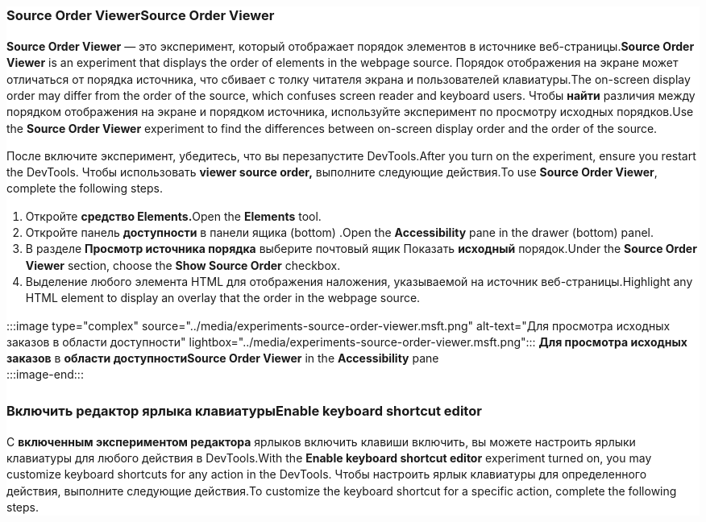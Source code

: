   

### <a name="source-order-viewer"></a><span data-ttu-id="3b48c-209">Source Order Viewer</span><span class="sxs-lookup"><span data-stu-id="3b48c-209">Source Order Viewer</span></span>  

<span data-ttu-id="3b48c-210">**Source Order Viewer** — это эксперимент, который отображает порядок элементов в источнике веб-страницы.</span><span class="sxs-lookup"><span data-stu-id="3b48c-210">**Source Order Viewer** is an experiment that displays the order of elements in the webpage source.</span></span>  <span data-ttu-id="3b48c-211">Порядок отображения на экране может отличаться от порядка источника, что сбивает с толку читателя экрана и пользователей клавиатуры.</span><span class="sxs-lookup"><span data-stu-id="3b48c-211">The on-screen display order may differ from the order of the source, which confuses screen reader and keyboard users.</span></span>  <span data-ttu-id="3b48c-212">Чтобы **найти** различия между порядком отображения на экране и порядком источника, используйте эксперимент по просмотру исходных порядков.</span><span class="sxs-lookup"><span data-stu-id="3b48c-212">Use the **Source Order Viewer** experiment to find the differences between on-screen display order and the order of the source.</span></span>  

<span data-ttu-id="3b48c-213">После включите эксперимент, убедитесь, что вы перезапустите DevTools.</span><span class="sxs-lookup"><span data-stu-id="3b48c-213">After you turn on the experiment, ensure you restart the DevTools.</span></span>  <span data-ttu-id="3b48c-214">Чтобы использовать **viewer source order,** выполните следующие действия.</span><span class="sxs-lookup"><span data-stu-id="3b48c-214">To use **Source Order Viewer**, complete the following steps.</span></span>  

1.  <span data-ttu-id="3b48c-215">Откройте **средство Elements.**</span><span class="sxs-lookup"><span data-stu-id="3b48c-215">Open the **Elements** tool.</span></span>  
1.  <span data-ttu-id="3b48c-216">Откройте панель **доступности** в панели ящика \(bottom\) .</span><span class="sxs-lookup"><span data-stu-id="3b48c-216">Open the **Accessibility** pane in the drawer \(bottom\) panel.</span></span>  
1.  <span data-ttu-id="3b48c-217">В разделе **Просмотр источника порядка** выберите почтовый ящик Показать **исходный** порядок.</span><span class="sxs-lookup"><span data-stu-id="3b48c-217">Under the **Source Order Viewer** section, choose the **Show Source Order** checkbox.</span></span>  
1.  <span data-ttu-id="3b48c-218">Выделение любого элемента HTML для отображения наложения, указываемой на источник веб-страницы.</span><span class="sxs-lookup"><span data-stu-id="3b48c-218">Highlight any HTML element to display an overlay that the order in the webpage source.</span></span>  
    
:::image type="complex" source="../media/experiments-source-order-viewer.msft.png" alt-text="Для просмотра исходных заказов в области доступности" lightbox="../media/experiments-source-order-viewer.msft.png":::
   <span data-ttu-id="3b48c-220">**Для просмотра исходных заказов** в **области доступности**</span><span class="sxs-lookup"><span data-stu-id="3b48c-220">**Source Order Viewer** in the **Accessibility** pane</span></span>  
:::image-end:::  

  

### <a name="enable-keyboard-shortcut-editor"></a><span data-ttu-id="3b48c-221">Включить редактор ярлыка клавиатуры</span><span class="sxs-lookup"><span data-stu-id="3b48c-221">Enable keyboard shortcut editor</span></span>

<span data-ttu-id="3b48c-222">С **включенным экспериментом редактора** ярлыков включить клавиши включить, вы можете настроить ярлыки клавиатуры для любого действия в DevTools.</span><span class="sxs-lookup"><span data-stu-id="3b48c-222">With the **Enable keyboard shortcut editor** experiment turned on, you may customize keyboard shortcuts for any action in the DevTools.</span></span>  <span data-ttu-id="3b48c-223">Чтобы настроить ярлык клавиатуры для определенного действия, выполните следующие действия.</span><span class="sxs-lookup"><span data-stu-id="3b48c-223">To customize the keyboard shortcut for a specific action, complete the following steps.</span></span>  
